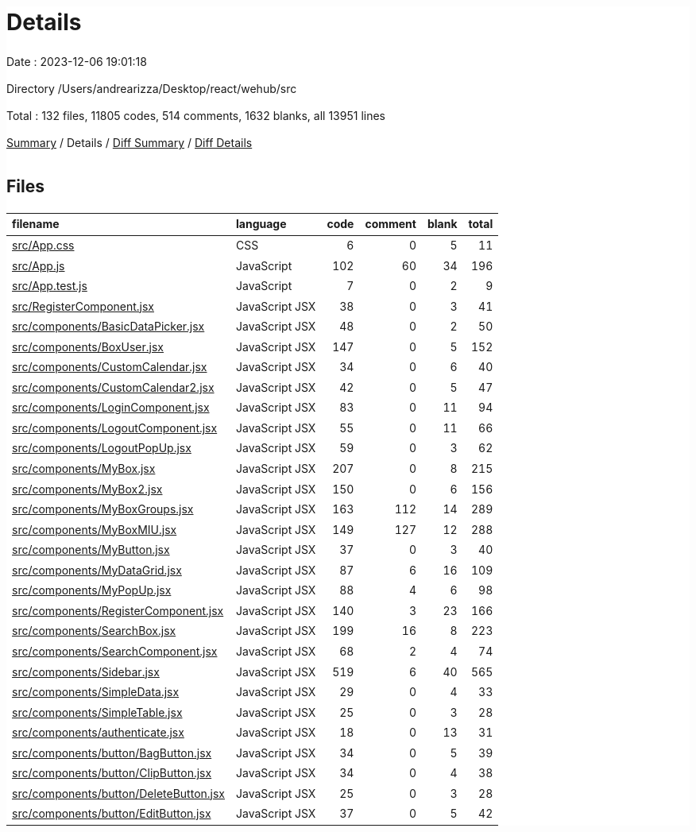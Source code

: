 # Details

Date : 2023-12-06 19:01:18

Directory /Users/andrearizza/Desktop/react/wehub/src

Total : 132 files,  11805 codes, 514 comments, 1632 blanks, all 13951 lines

[Summary](results.md) / Details / [Diff Summary](diff.md) / [Diff Details](diff-details.md)

## Files
| filename | language | code | comment | blank | total |
| :--- | :--- | ---: | ---: | ---: | ---: |
| [src/App.css](/src/App.css) | CSS | 6 | 0 | 5 | 11 |
| [src/App.js](/src/App.js) | JavaScript | 102 | 60 | 34 | 196 |
| [src/App.test.js](/src/App.test.js) | JavaScript | 7 | 0 | 2 | 9 |
| [src/RegisterComponent.jsx](/src/RegisterComponent.jsx) | JavaScript JSX | 38 | 0 | 3 | 41 |
| [src/components/BasicDataPicker.jsx](/src/components/BasicDataPicker.jsx) | JavaScript JSX | 48 | 0 | 2 | 50 |
| [src/components/BoxUser.jsx](/src/components/BoxUser.jsx) | JavaScript JSX | 147 | 0 | 5 | 152 |
| [src/components/CustomCalendar.jsx](/src/components/CustomCalendar.jsx) | JavaScript JSX | 34 | 0 | 6 | 40 |
| [src/components/CustomCalendar2.jsx](/src/components/CustomCalendar2.jsx) | JavaScript JSX | 42 | 0 | 5 | 47 |
| [src/components/LoginComponent.jsx](/src/components/LoginComponent.jsx) | JavaScript JSX | 83 | 0 | 11 | 94 |
| [src/components/LogoutComponent.jsx](/src/components/LogoutComponent.jsx) | JavaScript JSX | 55 | 0 | 11 | 66 |
| [src/components/LogoutPopUp.jsx](/src/components/LogoutPopUp.jsx) | JavaScript JSX | 59 | 0 | 3 | 62 |
| [src/components/MyBox.jsx](/src/components/MyBox.jsx) | JavaScript JSX | 207 | 0 | 8 | 215 |
| [src/components/MyBox2.jsx](/src/components/MyBox2.jsx) | JavaScript JSX | 150 | 0 | 6 | 156 |
| [src/components/MyBoxGroups.jsx](/src/components/MyBoxGroups.jsx) | JavaScript JSX | 163 | 112 | 14 | 289 |
| [src/components/MyBoxMIU.jsx](/src/components/MyBoxMIU.jsx) | JavaScript JSX | 149 | 127 | 12 | 288 |
| [src/components/MyButton.jsx](/src/components/MyButton.jsx) | JavaScript JSX | 37 | 0 | 3 | 40 |
| [src/components/MyDataGrid.jsx](/src/components/MyDataGrid.jsx) | JavaScript JSX | 87 | 6 | 16 | 109 |
| [src/components/MyPopUp.jsx](/src/components/MyPopUp.jsx) | JavaScript JSX | 88 | 4 | 6 | 98 |
| [src/components/RegisterComponent.jsx](/src/components/RegisterComponent.jsx) | JavaScript JSX | 140 | 3 | 23 | 166 |
| [src/components/SearchBox.jsx](/src/components/SearchBox.jsx) | JavaScript JSX | 199 | 16 | 8 | 223 |
| [src/components/SearchComponent.jsx](/src/components/SearchComponent.jsx) | JavaScript JSX | 68 | 2 | 4 | 74 |
| [src/components/Sidebar.jsx](/src/components/Sidebar.jsx) | JavaScript JSX | 519 | 6 | 40 | 565 |
| [src/components/SimpleData.jsx](/src/components/SimpleData.jsx) | JavaScript JSX | 29 | 0 | 4 | 33 |
| [src/components/SimpleTable.jsx](/src/components/SimpleTable.jsx) | JavaScript JSX | 25 | 0 | 3 | 28 |
| [src/components/authenticate.jsx](/src/components/authenticate.jsx) | JavaScript JSX | 18 | 0 | 13 | 31 |
| [src/components/button/BagButton.jsx](/src/components/button/BagButton.jsx) | JavaScript JSX | 34 | 0 | 5 | 39 |
| [src/components/button/ClipButton.jsx](/src/components/button/ClipButton.jsx) | JavaScript JSX | 34 | 0 | 4 | 38 |
| [src/components/button/DeleteButton.jsx](/src/components/button/DeleteButton.jsx) | JavaScript JSX | 25 | 0 | 3 | 28 |
| [src/components/button/EditButton.jsx](/src/components/button/EditButton.jsx) | JavaScript JSX | 37 | 0 | 5 | 42 |
